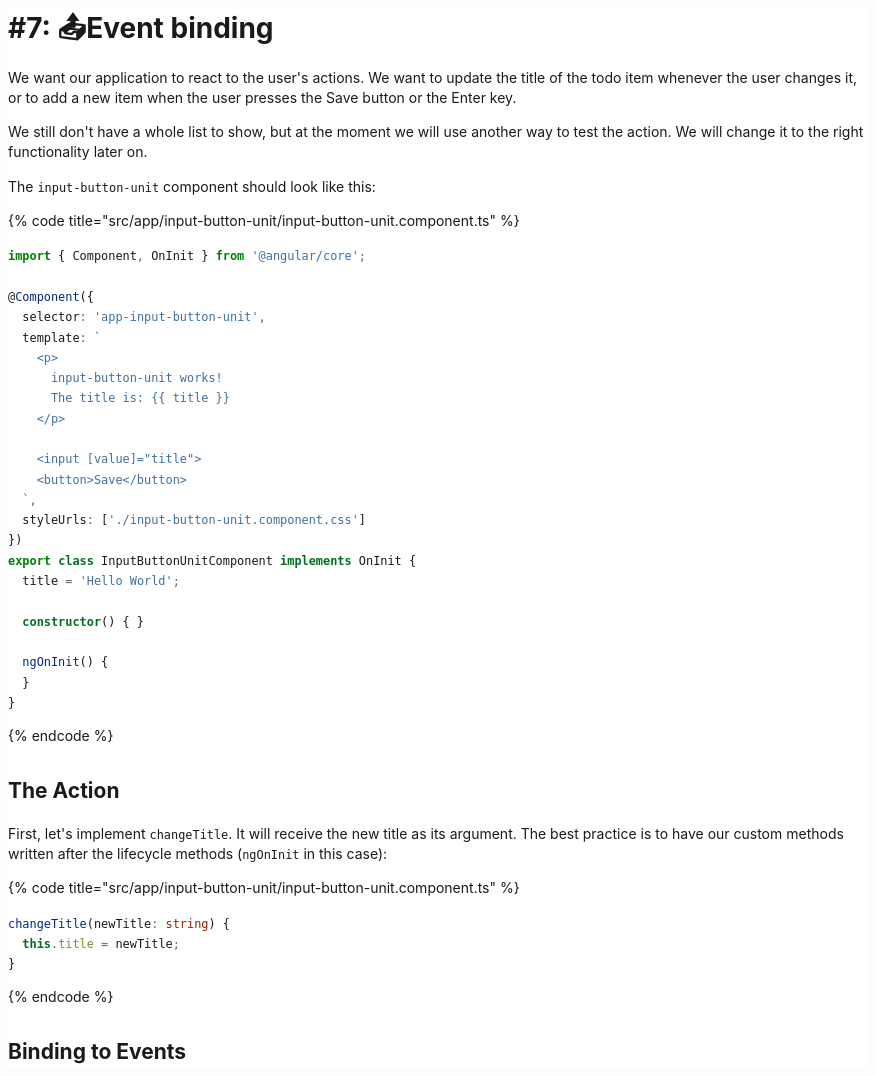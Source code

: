 # \#7: 📤Event binding

We want our application to react to the user's actions. We want to update the title of the todo item whenever the user changes it, or to add a new item when the user presses the Save button or the Enter key.

We still don't have a whole list to show, but at the moment we will use another way to test the action. We will change it to the right functionality later on.

The `input-button-unit` component should look like this:

{% code title="src/app/input-button-unit/input-button-unit.component.ts" %}
```typescript
import { Component, OnInit } from '@angular/core';

@Component({
  selector: 'app-input-button-unit',
  template: `
    <p>
      input-button-unit works!
      The title is: {{ title }}
    </p>

    <input [value]="title">
    <button>Save</button>
  `,
  styleUrls: ['./input-button-unit.component.css']
})
export class InputButtonUnitComponent implements OnInit {
  title = 'Hello World';

  constructor() { }

  ngOnInit() {
  }
}
```
{% endcode %}

## The Action

First, let's implement `changeTitle`. It will receive the new title as its argument. The best practice is to have our custom methods written after the lifecycle methods \(`ngOnInit` in this case\):

{% code title="src/app/input-button-unit/input-button-unit.component.ts" %}
```typescript
changeTitle(newTitle: string) {
  this.title = newTitle;
}
```
{% endcode %}

## Binding to Events
